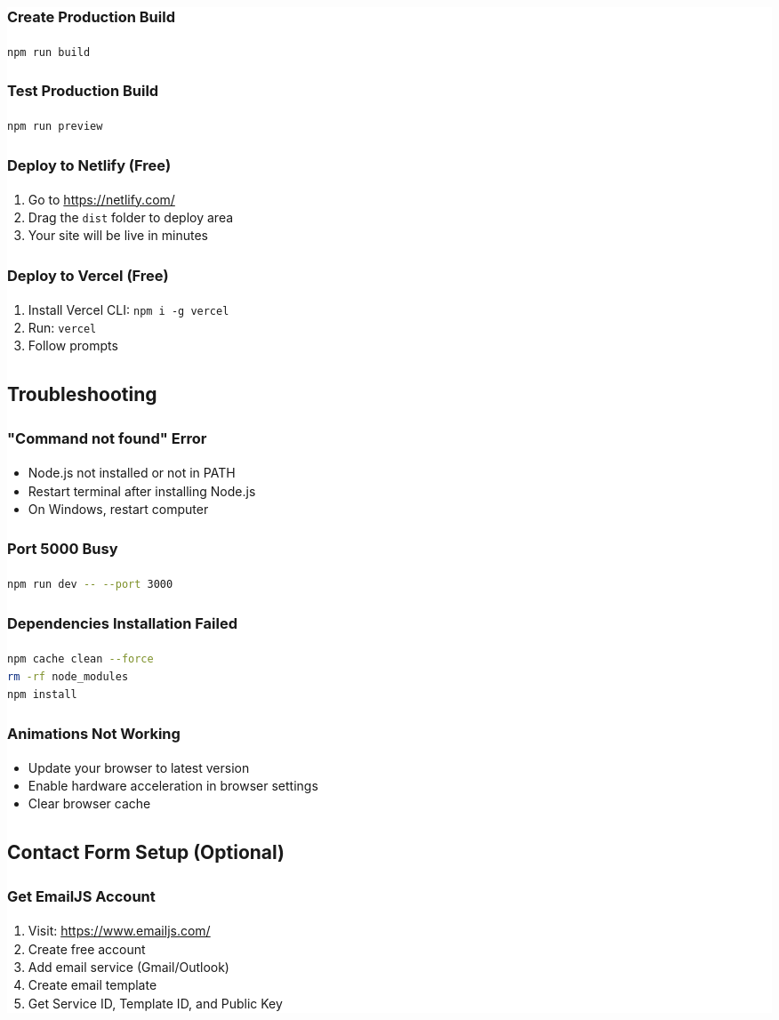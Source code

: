 ### Create Production Build
```bash
npm run build
```

### Test Production Build
```bash
npm run preview
```

### Deploy to Netlify (Free)
1. Go to https://netlify.com/
2. Drag the `dist` folder to deploy area
3. Your site will be live in minutes

### Deploy to Vercel (Free)
1. Install Vercel CLI: `npm i -g vercel`
2. Run: `vercel`
3. Follow prompts

## Troubleshooting

### "Command not found" Error
- Node.js not installed or not in PATH
- Restart terminal after installing Node.js
- On Windows, restart computer

### Port 5000 Busy
```bash
npm run dev -- --port 3000
```

### Dependencies Installation Failed
```bash
npm cache clean --force
rm -rf node_modules
npm install
```

### Animations Not Working
- Update your browser to latest version
- Enable hardware acceleration in browser settings
- Clear browser cache

## Contact Form Setup (Optional)

### Get EmailJS Account
1. Visit: https://www.emailjs.com/
2. Create free account
3. Add email service (Gmail/Outlook)
4. Create email template
5. Get Service ID, Template ID, and Public Key
